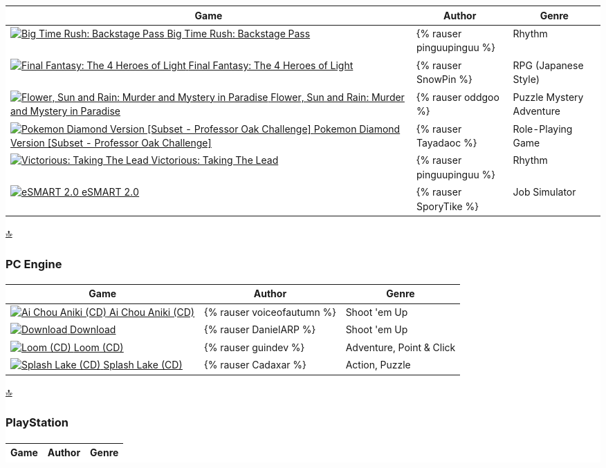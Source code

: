 | Game                                                                                                                                                                                                                                                                                                                               | Author                    | Genre                    |
| ---------------------------------------------------------------------------------------------------------------------------------------------------------------------------------------------------------------------------------------------------------------------------------------------------------------------------------- | ------------------------- | ------------------------ |
| <a class="gameicon-link" href="https://retroachievements.org/game/17794" target="_blank" rel="noopener"> <img class="gameicon" src="https://retroachievements.org/Images/045388.png" alt="Big Time Rush: Backstage Pass"> <span>Big Time Rush: Backstage Pass</span></a>                                                           | {% rauser pinguupinguu %} | Rhythm                   |
| <a class="gameicon-link" href="https://retroachievements.org/game/14837" target="_blank" rel="noopener"> <img class="gameicon" src="https://retroachievements.org/Images/049659.png" alt="Final Fantasy: The 4 Heroes of Light"> <span>Final Fantasy: The 4 Heroes of Light</span></a>                                             | {% rauser SnowPin %}      | RPG (Japanese Style)     |
| <a class="gameicon-link" href="https://retroachievements.org/game/9496" target="_blank" rel="noopener"> <img class="gameicon" src="https://retroachievements.org/Images/051467.png" alt="Flower, Sun and Rain: Murder and Mystery in Paradise"> <span>Flower, Sun and Rain: Murder and Mystery in Paradise</span></a>              | {% rauser oddgoo %}       | Puzzle Mystery Adventure |
| <a class="gameicon-link" href="https://retroachievements.org/game/18112" target="_blank" rel="noopener"> <img class="gameicon" src="https://retroachievements.org/Images/052170.png" alt="Pokemon Diamond Version [Subset - Professor Oak Challenge]"> <span>Pokemon Diamond Version [Subset - Professor Oak Challenge]</span></a> | {% rauser Tayadaoc %}     | Role-Playing Game        |
| <a class="gameicon-link" href="https://retroachievements.org/game/18370" target="_blank" rel="noopener"> <img class="gameicon" src="https://retroachievements.org/Images/052010.png" alt="Victorious: Taking The Lead"> <span>Victorious: Taking The Lead</span></a>                                                               | {% rauser pinguupinguu %} | Rhythm                   |
| <a class="gameicon-link" href="https://retroachievements.org/game/18371" target="_blank" rel="noopener"> <img class="gameicon" src="https://retroachievements.org/Images/052640.png" alt="eSMART 2.0"> <span>eSMART 2.0</span></a>                                                                                                 | {% rauser SporyTike %}    | Job Simulator            |

<a href="#toc">:top:</a>


### PC Engine


| Game                                                                                                                                                                                                                                               | Author                     | Genre                    |
| -------------------------------------------------------------------------------------------------------------------------------------------------------------------------------------------------------------------------------------------------- | -------------------------- | ------------------------ |
| <a class="gameicon-link" href="https://retroachievements.org/game/16978" target="_blank" rel="noopener"> <img class="gameicon" src="https://retroachievements.org/Images/051833.png" alt="Ai Chou Aniki (CD)"> <span>Ai Chou Aniki (CD)</span></a> | {% rauser voiceofautumn %} | Shoot 'em Up             |
| <a class="gameicon-link" href="https://retroachievements.org/game/13235" target="_blank" rel="noopener"> <img class="gameicon" src="https://retroachievements.org/Images/051732.png" alt="Download"> <span>Download</span></a>                     | {% rauser DanielARP %}     | Shoot 'em Up             |
| <a class="gameicon-link" href="https://retroachievements.org/game/9531" target="_blank" rel="noopener"> <img class="gameicon" src="https://retroachievements.org/Images/052033.png" alt="Loom (CD)"> <span>Loom (CD)</span></a>                    | {% rauser guindev %}       | Adventure, Point & Click |
| <a class="gameicon-link" href="https://retroachievements.org/game/7961" target="_blank" rel="noopener"> <img class="gameicon" src="https://retroachievements.org/Images/052596.png" alt="Splash Lake (CD)"> <span>Splash Lake (CD)</span></a>      | {% rauser Cadaxar %}       | Action, Puzzle           |

<a href="#toc">:top:</a>


### PlayStation


| Game                                                                                                                                                                                                                                                                                                       | Author                    | Genre                         |
| ---------------------------------------------------------------------------------------------------------------------------------------------------------------------------------------------------------------------------------------------------------------------------------------------------------- | ------------------------- | ----------------------------- |